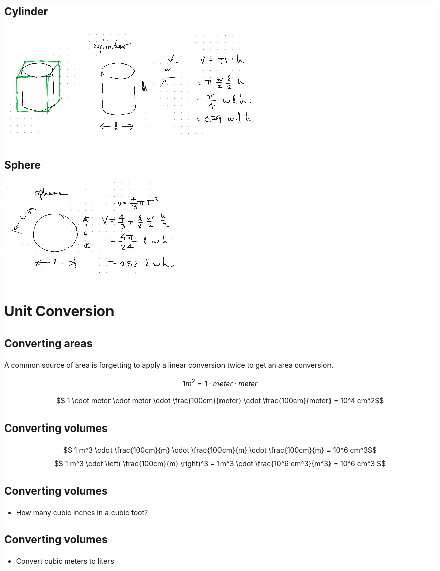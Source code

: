 ## Cylinder
![](./figures/volume-cylinder.png)

## Sphere
![](./figures/volume-sphere.png)



# Unit Conversion

## Converting areas

A common source of area is forgetting to apply a linear conversion twice
to get an area conversion.

$$ 1 m^2 = 1 \cdot meter \cdot meter $$

$$ 1 \cdot meter \cdot meter \cdot \frac{100cm}{meter}  \cdot \frac{100cm}{meter} = 10^4 cm^2$$

## Converting volumes
$$ 1 m^3 \cdot \frac{100cm}{m}  \cdot \frac{100cm}{m}  \cdot \frac{100cm}{m} = 10^6 cm^3$$
$$ 1 m^3 \cdot \left( \frac{100cm}{m} \right)^3 = 1m^3 \cdot \frac{10^6 cm^3}{m^3} = 10^6 cm^3 $$

## Converting volumes
- How many cubic inches in a cubic foot?

## Converting volumes
- Convert cubic meters to liters
